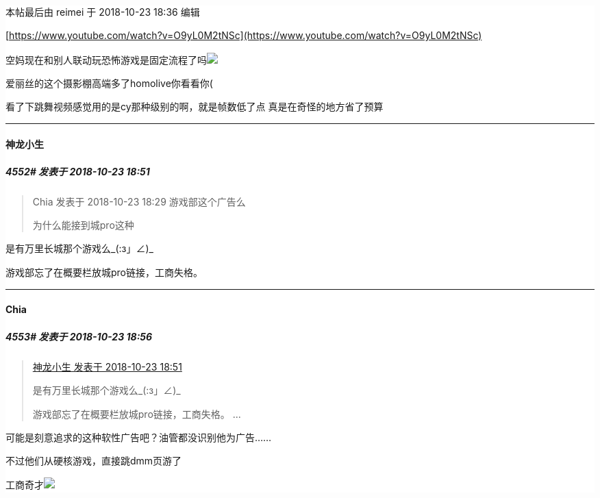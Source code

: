 

 本帖最后由 reimei 于 2018-10-23 18:36 编辑 

[https://www.youtube.com/watch?v=O9yL0M2tNSc](https://www.youtube.com/watch?v=O9yL0M2tNSc)

空妈现在和别人联动玩恐怖游戏是固定流程了吗<img src="https://static.saraba1st.com/image/smiley/face2017/037.png" referrerpolicy="no-referrer">

爱丽丝的这个摄影棚高端多了homolive你看看你(

看了下跳舞视频感觉用的是cy那种级别的啊，就是帧数低了点
真是在奇怪的地方省了预算







-----

####  神龙小生  
##### 4552#       发表于 2018-10-23 18:51



<blockquote>Chia 发表于 2018-10-23 18:29
游戏部这个广告么


为什么能接到城pro这种</blockquote>
是有万里长城那个游戏么_(:з」∠)_

游戏部忘了在概要栏放城pro链接，工商失格。







-----

####  Chia  
##### 4553#       发表于 2018-10-23 18:56



<blockquote><a href="httphttps://bbs.saraba1st.com/2b/forum.php?mod=redirect&amp;goto=findpost&amp;pid=41357814&amp;ptid=1749659" target="_blank">神龙小生 发表于 2018-10-23 18:51</a>

是有万里长城那个游戏么_(:з」∠)_

游戏部忘了在概要栏放城pro链接，工商失格。 ...</blockquote>
可能是刻意追求的这种软性广告吧？油管都没识别他为广告……


不过他们从硬核游戏，直接跳dmm页游了

工商奇才<img src="https://static.saraba1st.com/image/smiley/face2017/068.png" referrerpolicy="no-referrer">






